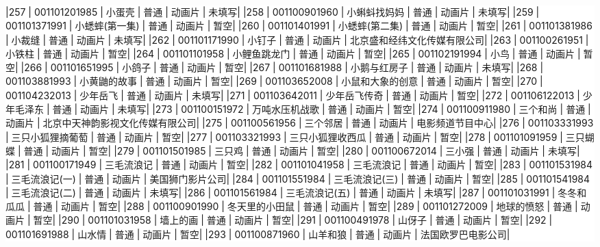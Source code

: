 |257 | 001101201985 | 小蛋壳 | 普通 | 动画片 | 未填写|
|258 | 001100901960 | 小蝌蚪找妈妈 | 普通 | 动画片 | 未填写|
|259 | 001101371991 | 小蟋蟀(第一集) | 普通 | 动画片 | 暂空|
|260 | 001101401991 | 小蟋蟀(第二集) | 普通 | 动画片 | 暂空|
|261 | 001101381986 | 小裁缝 | 普通 | 动画片 | 未填写|
|262 | 001101171990 | 小钉子 | 普通 | 动画片 | 北京盛和经纬文化传媒有限公司|
|263 | 001100261951 | 小铁柱 | 普通 | 动画片 | 暂空|
|264 | 001101101958 | 小鲤鱼跳龙门 | 普通 | 动画片 | 暂空|
|265 | 001102191994 | 小鸟 | 普通 | 动画片 | 暂空|
|266 | 001101651995 | 小鸽子 | 普通 | 动画片 | 暂空|
|267 | 001101681988 | 小鹅与红房子 | 普通 | 动画片 | 未填写|
|268 | 001103881993 | 小黄鼬的故事 | 普通 | 动画片 | 暂空|
|269 | 001103652008 | 小鼠和大象的创意 | 普通 | 动画片 | 暂空|
|270 | 001104232013 | 少年岳飞 | 普通 | 动画片 | 未填写|
|271 | 001103642011 | 少年岳飞传奇 | 普通 | 动画片 | 暂空|
|272 | 001106122013 | 少年毛泽东 | 普通 | 动画片 | 未填写|
|273 | 001100151972 | 万吨水压机战歌 | 普通 | 动画片 | 暂空|
|274 | 001100911980 | 三个和尚 | 普通 | 动画片 | 北京中天神韵影视文化传媒有限公司|
|275 | 001100561956 | 三个邻居 | 普通 | 动画片 | 电影频道节目中心|
|276 | 001103331993 | 三只小狐狸摘葡萄 | 普通 | 动画片 | 暂空|
|277 | 001103321993 | 三只小狐狸收西瓜 | 普通 | 动画片 | 暂空|
|278 | 001101091959 | 三只蝴蝶 | 普通 | 动画片 | 暂空|
|279 | 001101501985 | 三只鸡 | 普通 | 动画片 | 暂空|
|280 | 001100672014 | 三小强 | 普通 | 动画片 | 未填写|
|281 | 001100171949 | 三毛流浪记 | 普通 | 动画片 | 暂空|
|282 | 001101041958 | 三毛流浪记 | 普通 | 动画片 | 暂空|
|283 | 001101531984 | 三毛流浪记(一) | 普通 | 动画片 | 美国狮门影片公司|
|284 | 001101551984 | 三毛流浪记(三) | 普通 | 动画片 | 暂空|
|285 | 001101541984 | 三毛流浪记(二) | 普通 | 动画片 | 未填写|
|286 | 001101561984 | 三毛流浪记(五) | 普通 | 动画片 | 未填写|
|287 | 001101031991 | 冬冬和瓜瓜 | 普通 | 动画片 | 暂空|
|288 | 001100901990 | 冬天里的小田鼠 | 普通 | 动画片 | 暂空|
|289 | 001101272009 | 地球的愤怒 | 普通 | 动画片 | 暂空|
|290 | 001101031958 | 墙上的画 | 普通 | 动画片 | 暂空|
|291 | 001100491978 | 山伢子 | 普通 | 动画片 | 暂空|
|292 | 001101691988 | 山水情 | 普通 | 动画片 | 暂空|
|293 | 001100871960 | 山羊和狼 | 普通 | 动画片 | 法国欧罗巴电影公司|